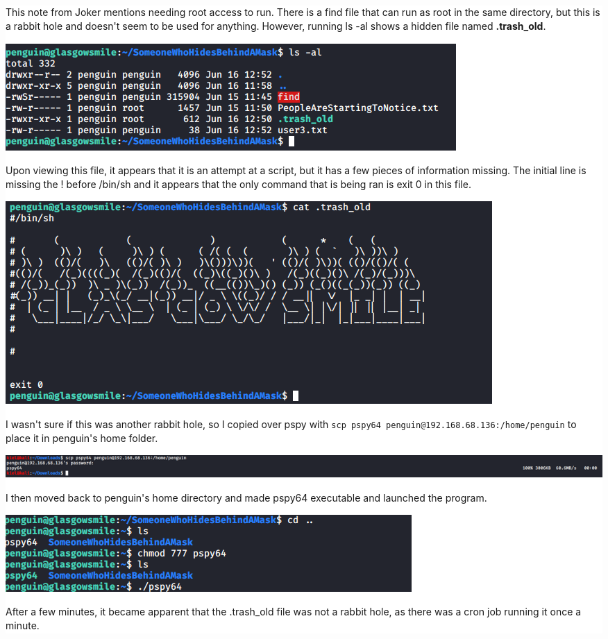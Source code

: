 This note from Joker mentions needing root access to run. There is a find file that can run as root in the same directory, but this is a rabbit hole and doesn't seem to be used for anything. However, running ls -al shows a hidden file named **.trash_old**.

![Glasgow Smile PeopleAreStartingToNotice](/assets/img/Glasgow39.png)

Upon viewing this file, it appears that it is an attempt at a script, but it has a few pieces of information missing. The initial line is missing the ! before /bin/sh and it appears that the only command that is being ran is exit 0 in this file.

![Glasgow Smile trash_old](/assets/img/Glasgow40.png)

I wasn't sure if this was another rabbit hole, so I copied over pspy with `scp pspy64 penguin@192.168.68.136:/home/penguin` to place it in penguin's home folder.

![Glasgow Smile copy pspy64](/assets/img/Glasgow41.png)

I then moved back to penguin's home directory and made pspy64 executable and launched the program.

![Glasgow Smile launch pspy64](/assets/img/Glasgow42.png)

After a few minutes, it became apparent that the .trash_old file was not a rabbit hole, as there was a cron job running it once a minute.
